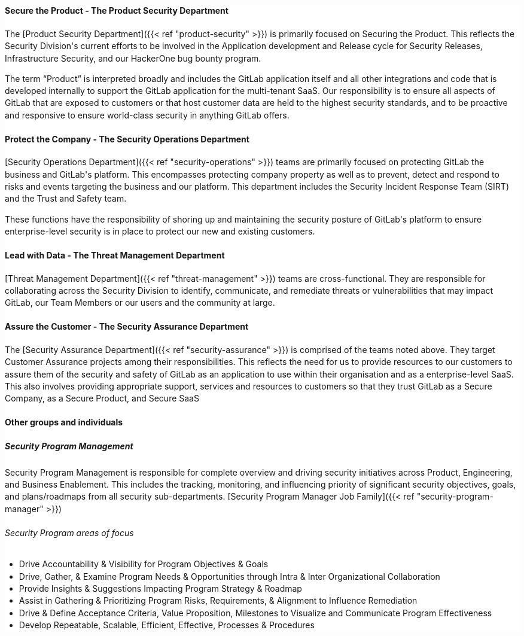 #### Secure the Product - The Product Security Department

The [Product Security Department]({{< ref "product-security" >}}) is primarily focused on Securing the Product. This reflects the Security Division's current efforts to be involved in the Application development and Release cycle for Security Releases, Infrastructure Security, and our HackerOne bug bounty program.

The term “Product” is interpreted broadly and includes the GitLab application itself and all other integrations and code that is developed internally to support the GitLab application for the multi-tenant SaaS. Our responsibility is to ensure all aspects of GitLab that are exposed to customers or that host customer data are held to the highest security standards, and to be proactive and responsive to ensure world-class security in anything GitLab offers.

#### Protect the Company - The Security Operations Department

[Security Operations Department]({{< ref "security-operations" >}}) teams are primarily focused on protecting GitLab the business and GitLab's platform. This encompasses protecting company property as well as to prevent, detect and respond to risks and events targeting the business and our platform. This department includes the Security Incident Response Team (SIRT) and the Trust and Safety team.

These functions have the responsibility of shoring up and maintaining the security posture of GitLab's platform to ensure enterprise-level security is in place to protect our new and existing customers.

#### Lead with Data - The Threat Management Department

[Threat Management Department]({{< ref "threat-management" >}}) teams are cross-functional. They are responsible for collaborating across the Security Division to identify, communicate, and remediate threats or vulnerabilities that may impact GitLab, our Team Members or our users and the community at large.

#### Assure the Customer - The Security Assurance Department

The [Security Assurance Department]({{< ref "security-assurance" >}}) is comprised of the teams noted above. They target Customer Assurance projects among their responsibilities. This reflects the need for us to provide resources to our customers to assure them of the security and safety of GitLab as an application to use within their organisation and as a enterprise-level SaaS. This also involves providing appropriate support, services and resources to customers so that they trust GitLab as a Secure Company, as a Secure Product, and Secure SaaS

#### Other groups and individuals

##### Security Program Management

Security Program Management is responsible for complete overview and driving security initiatives across Product, Engineering, and Business Enablement. This includes the tracking, monitoring, and influencing priority of significant security objectives, goals, and plans/roadmaps from all security sub-departments.  [Security Program Manager Job Family]({{< ref "security-program-manager" >}})

###### Security Program areas of focus

- Drive Accountability & Visibility for Program Objectives & Goals
- Drive, Gather, & Examine Program Needs & Opportunities through Intra & Inter Organizational Collaboration
- Provide Insights & Suggestions Impacting Program Strategy & Roadmap
- Assist in Gathering & Prioritizing Program Risks, Requirements, & Alignment to Influence Remediation
- Drive & Define Acceptance Criteria, Value Proposition, Milestones to Visualize and Communicate Program Effectiveness
- Develop Repeatable, Scalable, Efficient, Effective, Processes & Procedures
